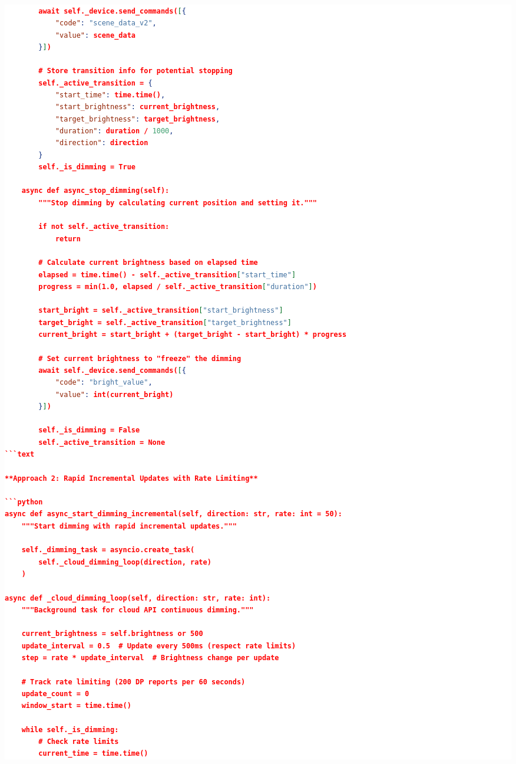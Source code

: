 ````json
        await self._device.send_commands([{
            "code": "scene_data_v2",
            "value": scene_data
        }])

        # Store transition info for potential stopping
        self._active_transition = {
            "start_time": time.time(),
            "start_brightness": current_brightness,
            "target_brightness": target_brightness,
            "duration": duration / 1000,
            "direction": direction
        }
        self._is_dimming = True

    async def async_stop_dimming(self):
        """Stop dimming by calculating current position and setting it."""

        if not self._active_transition:
            return

        # Calculate current brightness based on elapsed time
        elapsed = time.time() - self._active_transition["start_time"]
        progress = min(1.0, elapsed / self._active_transition["duration"])

        start_bright = self._active_transition["start_brightness"]
        target_bright = self._active_transition["target_brightness"]
        current_bright = start_bright + (target_bright - start_bright) * progress

        # Set current brightness to "freeze" the dimming
        await self._device.send_commands([{
            "code": "bright_value",
            "value": int(current_bright)
        }])

        self._is_dimming = False
        self._active_transition = None
```text

**Approach 2: Rapid Incremental Updates with Rate Limiting**

```python
async def async_start_dimming_incremental(self, direction: str, rate: int = 50):
    """Start dimming with rapid incremental updates."""

    self._dimming_task = asyncio.create_task(
        self._cloud_dimming_loop(direction, rate)
    )

async def _cloud_dimming_loop(self, direction: str, rate: int):
    """Background task for cloud API continuous dimming."""

    current_brightness = self.brightness or 500
    update_interval = 0.5  # Update every 500ms (respect rate limits)
    step = rate * update_interval  # Brightness change per update

    # Track rate limiting (200 DP reports per 60 seconds)
    update_count = 0
    window_start = time.time()

    while self._is_dimming:
        # Check rate limits
        current_time = time.time()
````